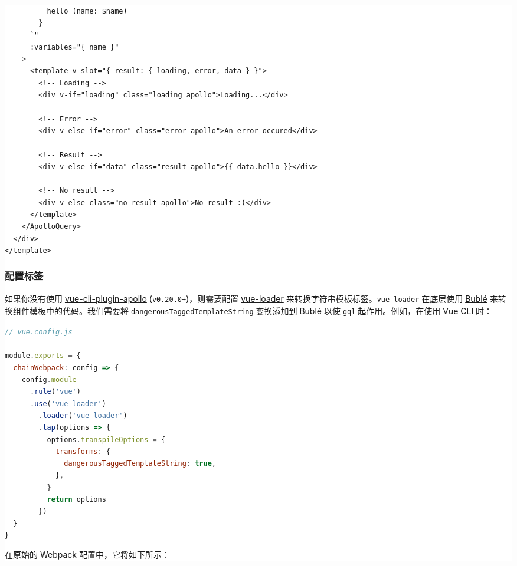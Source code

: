 ```vue
          hello (name: $name)
        }
      `"
      :variables="{ name }"
    >
      <template v-slot="{ result: { loading, error, data } }">
        <!-- Loading -->
        <div v-if="loading" class="loading apollo">Loading...</div>

        <!-- Error -->
        <div v-else-if="error" class="error apollo">An error occured</div>

        <!-- Result -->
        <div v-else-if="data" class="result apollo">{{ data.hello }}</div>

        <!-- No result -->
        <div v-else class="no-result apollo">No result :(</div>
      </template>
    </ApolloQuery>
  </div>
</template>
```

### 配置标签

如果你没有使用 [vue-cli-plugin-apollo](https://github.com/Akryum/vue-cli-plugin-apollo) (`v0.20.0+`)，则需要配置 [vue-loader](https://vue-loader.vuejs.org) 来转换字符串模板标签。`vue-loader` 在底层使用 [Bublé](https://buble.surge.sh/guide/) 来转换组件模板中的代码。我们需要将 `dangerousTaggedTemplateString` 变换添加到 Bublé 以使 `gql` 起作用。例如，在使用 Vue CLI 时：

```js
// vue.config.js

module.exports = {
  chainWebpack: config => {
    config.module
      .rule('vue')
      .use('vue-loader')
        .loader('vue-loader')
        .tap(options => {
          options.transpileOptions = {
            transforms: {
              dangerousTaggedTemplateString: true,
            },
          }
          return options
        })
  }
}
```

在原始的 Webpack 配置中，它将如下所示：

